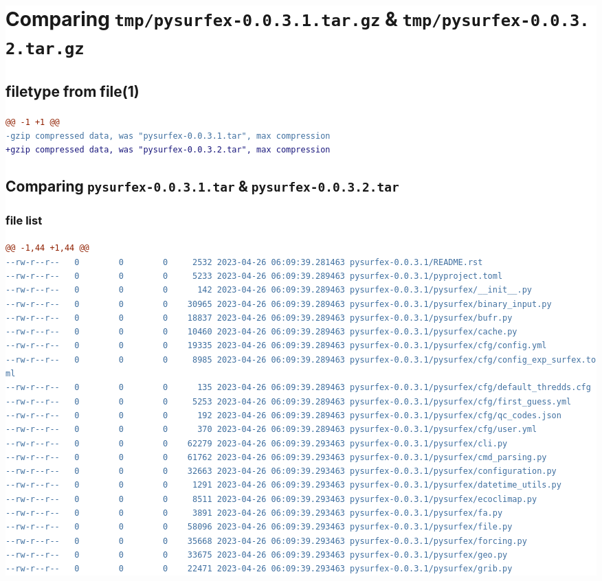 # Comparing `tmp/pysurfex-0.0.3.1.tar.gz` & `tmp/pysurfex-0.0.3.2.tar.gz`

## filetype from file(1)

```diff
@@ -1 +1 @@
-gzip compressed data, was "pysurfex-0.0.3.1.tar", max compression
+gzip compressed data, was "pysurfex-0.0.3.2.tar", max compression
```

## Comparing `pysurfex-0.0.3.1.tar` & `pysurfex-0.0.3.2.tar`

### file list

```diff
@@ -1,44 +1,44 @@
--rw-r--r--   0        0        0     2532 2023-04-26 06:09:39.281463 pysurfex-0.0.3.1/README.rst
--rw-r--r--   0        0        0     5233 2023-04-26 06:09:39.289463 pysurfex-0.0.3.1/pyproject.toml
--rw-r--r--   0        0        0      142 2023-04-26 06:09:39.289463 pysurfex-0.0.3.1/pysurfex/__init__.py
--rw-r--r--   0        0        0    30965 2023-04-26 06:09:39.289463 pysurfex-0.0.3.1/pysurfex/binary_input.py
--rw-r--r--   0        0        0    18837 2023-04-26 06:09:39.289463 pysurfex-0.0.3.1/pysurfex/bufr.py
--rw-r--r--   0        0        0    10460 2023-04-26 06:09:39.289463 pysurfex-0.0.3.1/pysurfex/cache.py
--rw-r--r--   0        0        0    19335 2023-04-26 06:09:39.289463 pysurfex-0.0.3.1/pysurfex/cfg/config.yml
--rw-r--r--   0        0        0     8985 2023-04-26 06:09:39.289463 pysurfex-0.0.3.1/pysurfex/cfg/config_exp_surfex.toml
--rw-r--r--   0        0        0      135 2023-04-26 06:09:39.289463 pysurfex-0.0.3.1/pysurfex/cfg/default_thredds.cfg
--rw-r--r--   0        0        0     5253 2023-04-26 06:09:39.289463 pysurfex-0.0.3.1/pysurfex/cfg/first_guess.yml
--rw-r--r--   0        0        0      192 2023-04-26 06:09:39.289463 pysurfex-0.0.3.1/pysurfex/cfg/qc_codes.json
--rw-r--r--   0        0        0      370 2023-04-26 06:09:39.289463 pysurfex-0.0.3.1/pysurfex/cfg/user.yml
--rw-r--r--   0        0        0    62279 2023-04-26 06:09:39.293463 pysurfex-0.0.3.1/pysurfex/cli.py
--rw-r--r--   0        0        0    61762 2023-04-26 06:09:39.293463 pysurfex-0.0.3.1/pysurfex/cmd_parsing.py
--rw-r--r--   0        0        0    32663 2023-04-26 06:09:39.293463 pysurfex-0.0.3.1/pysurfex/configuration.py
--rw-r--r--   0        0        0     1291 2023-04-26 06:09:39.293463 pysurfex-0.0.3.1/pysurfex/datetime_utils.py
--rw-r--r--   0        0        0     8511 2023-04-26 06:09:39.293463 pysurfex-0.0.3.1/pysurfex/ecoclimap.py
--rw-r--r--   0        0        0     3891 2023-04-26 06:09:39.293463 pysurfex-0.0.3.1/pysurfex/fa.py
--rw-r--r--   0        0        0    58096 2023-04-26 06:09:39.293463 pysurfex-0.0.3.1/pysurfex/file.py
--rw-r--r--   0        0        0    35668 2023-04-26 06:09:39.293463 pysurfex-0.0.3.1/pysurfex/forcing.py
--rw-r--r--   0        0        0    33675 2023-04-26 06:09:39.293463 pysurfex-0.0.3.1/pysurfex/geo.py
--rw-r--r--   0        0        0    22471 2023-04-26 06:09:39.293463 pysurfex-0.0.3.1/pysurfex/grib.py
```